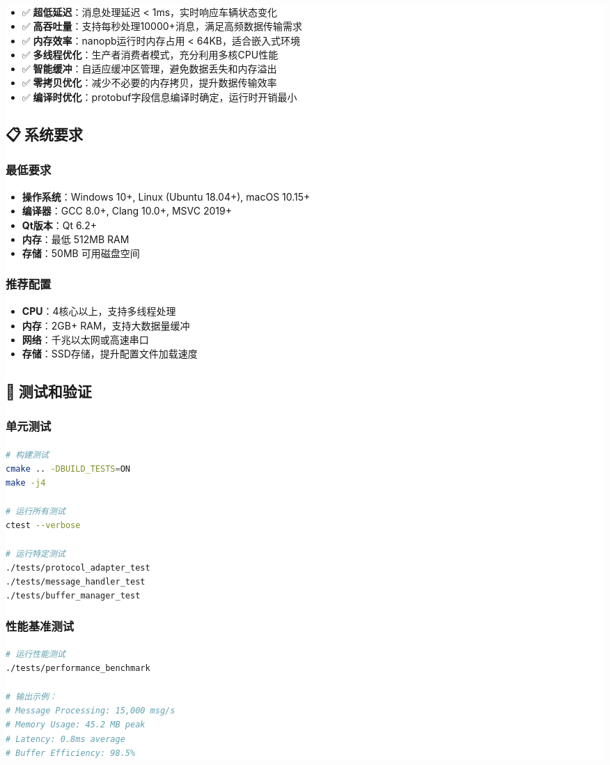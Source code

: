 - ✅ **超低延迟**：消息处理延迟 < 1ms，实时响应车辆状态变化
- ✅ **高吞吐量**：支持每秒处理10000+消息，满足高频数据传输需求
- ✅ **内存效率**：nanopb运行时内存占用 < 64KB，适合嵌入式环境
- ✅ **多线程优化**：生产者消费者模式，充分利用多核CPU性能
- ✅ **智能缓冲**：自适应缓冲区管理，避免数据丢失和内存溢出
- ✅ **零拷贝优化**：减少不必要的内存拷贝，提升数据传输效率
- ✅ **编译时优化**：protobuf字段信息编译时确定，运行时开销最小

## 📋 系统要求

### 最低要求
- **操作系统**：Windows 10+, Linux (Ubuntu 18.04+), macOS 10.15+
- **编译器**：GCC 8.0+, Clang 10.0+, MSVC 2019+
- **Qt版本**：Qt 6.2+
- **内存**：最低 512MB RAM
- **存储**：50MB 可用磁盘空间

### 推荐配置
- **CPU**：4核心以上，支持多线程处理
- **内存**：2GB+ RAM，支持大数据量缓冲
- **网络**：千兆以太网或高速串口
- **存储**：SSD存储，提升配置文件加载速度

## 🧪 测试和验证

### 单元测试

```bash
# 构建测试
cmake .. -DBUILD_TESTS=ON
make -j4

# 运行所有测试
ctest --verbose

# 运行特定测试
./tests/protocol_adapter_test
./tests/message_handler_test
./tests/buffer_manager_test
```

### 性能基准测试

```bash
# 运行性能测试
./tests/performance_benchmark

# 输出示例：
# Message Processing: 15,000 msg/s
# Memory Usage: 45.2 MB peak
# Latency: 0.8ms average
# Buffer Efficiency: 98.5%
```
